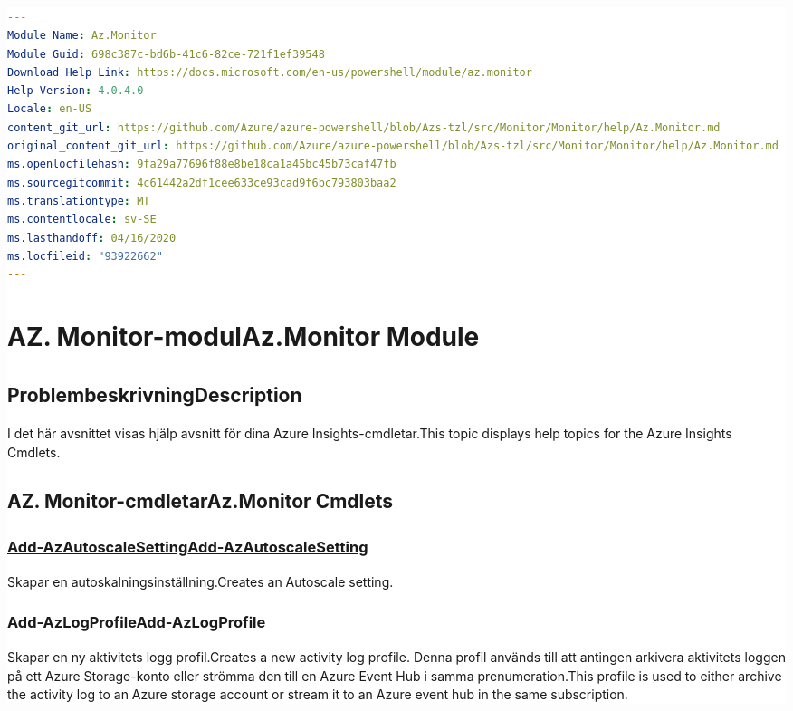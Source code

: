 ```yaml
---
Module Name: Az.Monitor
Module Guid: 698c387c-bd6b-41c6-82ce-721f1ef39548
Download Help Link: https://docs.microsoft.com/en-us/powershell/module/az.monitor
Help Version: 4.0.4.0
Locale: en-US
content_git_url: https://github.com/Azure/azure-powershell/blob/Azs-tzl/src/Monitor/Monitor/help/Az.Monitor.md
original_content_git_url: https://github.com/Azure/azure-powershell/blob/Azs-tzl/src/Monitor/Monitor/help/Az.Monitor.md
ms.openlocfilehash: 9fa29a77696f88e8be18ca1a45bc45b73caf47fb
ms.sourcegitcommit: 4c61442a2df1cee633ce93cad9f6bc793803baa2
ms.translationtype: MT
ms.contentlocale: sv-SE
ms.lasthandoff: 04/16/2020
ms.locfileid: "93922662"
---
```

# <span data-ttu-id="130ce-101">AZ. Monitor-modul</span><span class="sxs-lookup"><span data-stu-id="130ce-101">Az.Monitor Module</span></span>
## <span data-ttu-id="130ce-102">Problembeskrivning</span><span class="sxs-lookup"><span data-stu-id="130ce-102">Description</span></span>
<span data-ttu-id="130ce-103">I det här avsnittet visas hjälp avsnitt för dina Azure Insights-cmdletar.</span><span class="sxs-lookup"><span data-stu-id="130ce-103">This topic displays help topics for the Azure Insights Cmdlets.</span></span>

## <span data-ttu-id="130ce-104">AZ. Monitor-cmdletar</span><span class="sxs-lookup"><span data-stu-id="130ce-104">Az.Monitor Cmdlets</span></span>
### [<span data-ttu-id="130ce-105">Add-AzAutoscaleSetting</span><span class="sxs-lookup"><span data-stu-id="130ce-105">Add-AzAutoscaleSetting</span></span>](Add-AzAutoscaleSetting.md)
<span data-ttu-id="130ce-106">Skapar en autoskalningsinställning.</span><span class="sxs-lookup"><span data-stu-id="130ce-106">Creates an Autoscale setting.</span></span>

### [<span data-ttu-id="130ce-107">Add-AzLogProfile</span><span class="sxs-lookup"><span data-stu-id="130ce-107">Add-AzLogProfile</span></span>](Add-AzLogProfile.md)
<span data-ttu-id="130ce-108">Skapar en ny aktivitets logg profil.</span><span class="sxs-lookup"><span data-stu-id="130ce-108">Creates a new activity log profile.</span></span> <span data-ttu-id="130ce-109">Denna profil används till att antingen arkivera aktivitets loggen på ett Azure Storage-konto eller strömma den till en Azure Event Hub i samma prenumeration.</span><span class="sxs-lookup"><span data-stu-id="130ce-109">This profile is used to either archive the activity log to an Azure storage account or stream it to an Azure event hub in the same subscription.</span></span> 
